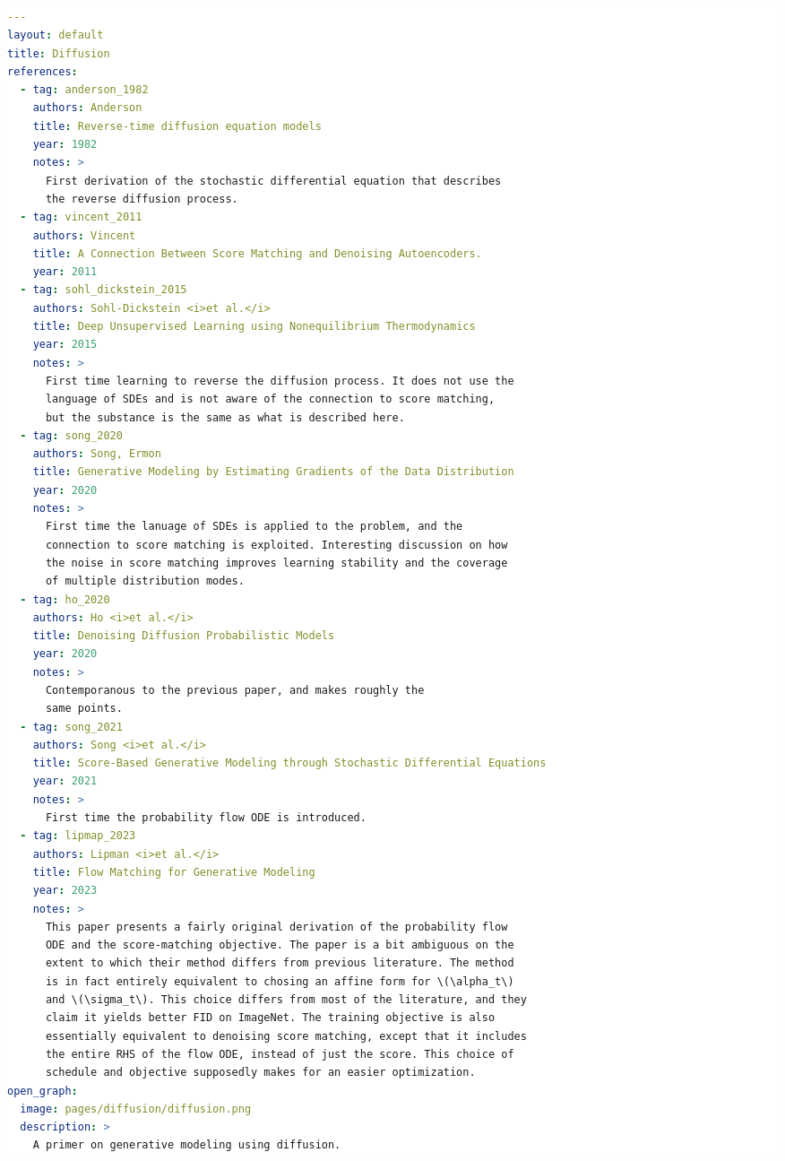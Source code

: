 ```yaml
---
layout: default
title: Diffusion
references:
  - tag: anderson_1982
    authors: Anderson
    title: Reverse-time diffusion equation models
    year: 1982
    notes: >
      First derivation of the stochastic differential equation that describes
      the reverse diffusion process.
  - tag: vincent_2011
    authors: Vincent
    title: A Connection Between Score Matching and Denoising Autoencoders.
    year: 2011
  - tag: sohl_dickstein_2015
    authors: Sohl-Dickstein <i>et al.</i>
    title: Deep Unsupervised Learning using Nonequilibrium Thermodynamics
    year: 2015
    notes: >
      First time learning to reverse the diffusion process. It does not use the
      language of SDEs and is not aware of the connection to score matching,
      but the substance is the same as what is described here.
  - tag: song_2020
    authors: Song, Ermon
    title: Generative Modeling by Estimating Gradients of the Data Distribution
    year: 2020
    notes: >
      First time the lanuage of SDEs is applied to the problem, and the
      connection to score matching is exploited. Interesting discussion on how
      the noise in score matching improves learning stability and the coverage
      of multiple distribution modes.
  - tag: ho_2020
    authors: Ho <i>et al.</i>
    title: Denoising Diffusion Probabilistic Models
    year: 2020
    notes: >
      Contemporanous to the previous paper, and makes roughly the
      same points.
  - tag: song_2021
    authors: Song <i>et al.</i>
    title: Score-Based Generative Modeling through Stochastic Differential Equations
    year: 2021
    notes: >
      First time the probability flow ODE is introduced.
  - tag: lipmap_2023
    authors: Lipman <i>et al.</i>
    title: Flow Matching for Generative Modeling
    year: 2023
    notes: >
      This paper presents a fairly original derivation of the probability flow
      ODE and the score-matching objective. The paper is a bit ambiguous on the
      extent to which their method differs from previous literature. The method
      is in fact entirely equivalent to chosing an affine form for \(\alpha_t\)
      and \(\sigma_t\). This choice differs from most of the literature, and they
      claim it yields better FID on ImageNet. The training objective is also
      essentially equivalent to denoising score matching, except that it includes
      the entire RHS of the flow ODE, instead of just the score. This choice of
      schedule and objective supposedly makes for an easier optimization.
open_graph:
  image: pages/diffusion/diffusion.png
  description: >
    A primer on generative modeling using diffusion.
```